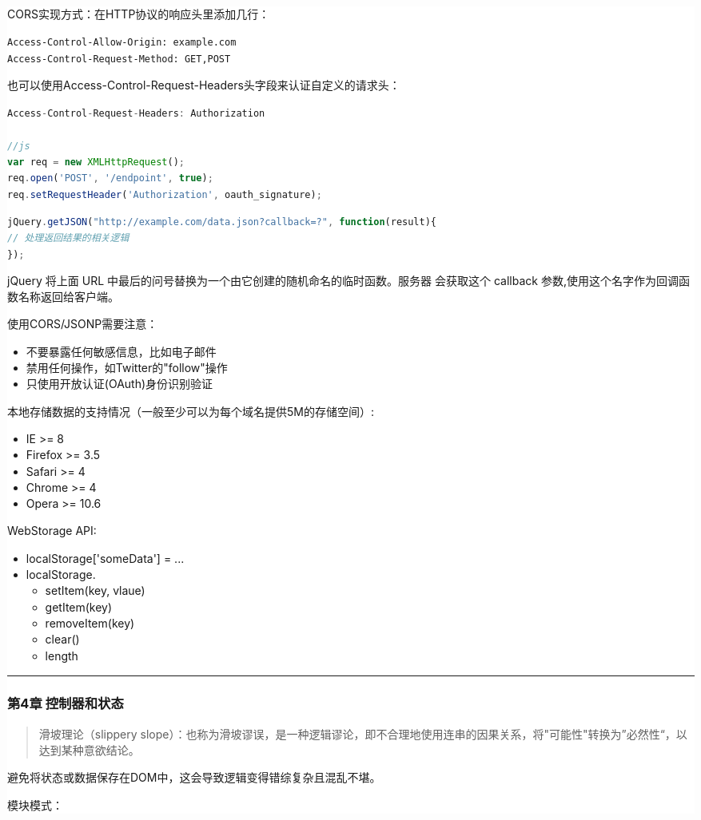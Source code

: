 CORS实现方式：在HTTP协议的响应头里添加几行：
```html
Access-Control-Allow-Origin: example.com
Access-Control-Request-Method: GET,POST
```
也可以使用Access-Control-Request-Headers头字段来认证自定义的请求头：
```javascript
Access-Control-Request-Headers: Authorization

//js
var req = new XMLHttpRequest();
req.open('POST', '/endpoint', true);
req.setRequestHeader('Authorization', oauth_signature);
```

```javascript
jQuery.getJSON("http://example.com/data.json?callback=?", function(result){
// 处理返回结果的相关逻辑
});
```
jQuery 将上面 URL 中最后的问号替换为一个由它创建的随机命名的临时函数。服务器
会获取这个 callback 参数,使用这个名字作为回调函数名称返回给客户端。

使用CORS/JSONP需要注意：

* 不要暴露任何敏感信息，比如电子邮件
* 禁用任何操作，如Twitter的"follow"操作
* 只使用开放认证(OAuth)身份识别验证


本地存储数据的支持情况（一般至少可以为每个域名提供5M的存储空间）:

* IE >= 8
* Firefox >= 3.5
* Safari >= 4
* Chrome >= 4
* Opera >= 10.6

WebStorage API:

* localStorage['someData'] = ...
* localStorage.
    * setItem(key, vlaue)
    * getItem(key)
    * removeItem(key)
    * clear()
    * length

____________________

### 第4章 控制器和状态

> 滑坡理论（slippery slope）：也称为滑坡谬误，是一种逻辑谬论，即不合理地使用连串的因果关系，将"可能性"转换为”必然性“，以达到某种意欲结论。

避免将状态或数据保存在DOM中，这会导致逻辑变得错综复杂且混乱不堪。

模块模式：
